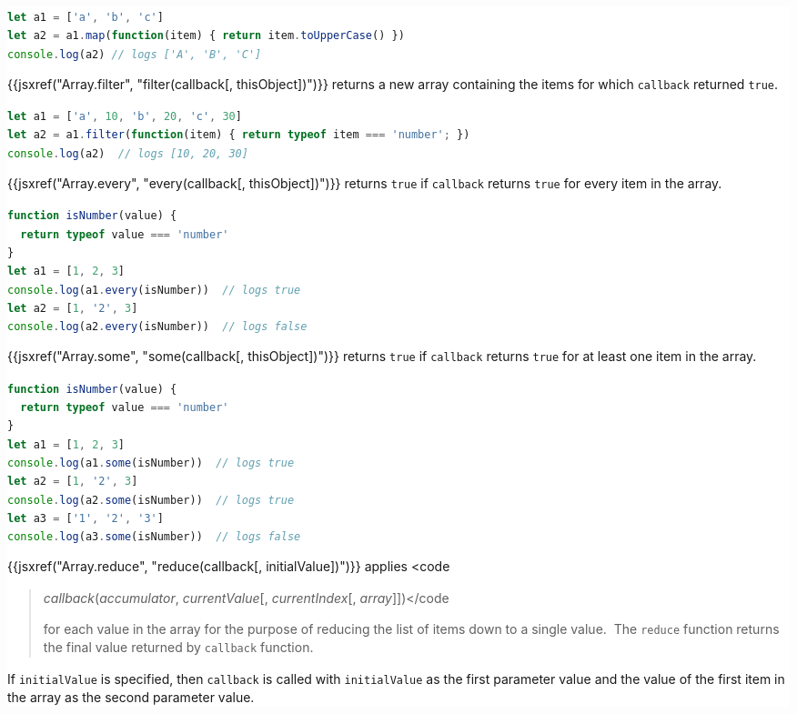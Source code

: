 ```js
let a1 = ['a', 'b', 'c']
let a2 = a1.map(function(item) { return item.toUpperCase() })
console.log(a2) // logs ['A', 'B', 'C']
```

{{jsxref("Array.filter", "filter(callback[, thisObject])")}}
returns a new array containing the items for which `callback` returned `true`.

```js
let a1 = ['a', 10, 'b', 20, 'c', 30]
let a2 = a1.filter(function(item) { return typeof item === 'number'; })
console.log(a2)  // logs [10, 20, 30]
```

{{jsxref("Array.every", "every(callback[, thisObject])")}}
returns `true` if `callback` returns `true` for every item in the array.

```js
function isNumber(value) {
  return typeof value === 'number'
}
let a1 = [1, 2, 3]
console.log(a1.every(isNumber))  // logs true
let a2 = [1, '2', 3]
console.log(a2.every(isNumber))  // logs false
```

{{jsxref("Array.some", "some(callback[, thisObject])")}}
returns `true` if `callback` returns `true` for at least one item in the array.

```js
function isNumber(value) {
  return typeof value === 'number'
}
let a1 = [1, 2, 3]
console.log(a1.some(isNumber))  // logs true
let a2 = [1, '2', 3]
console.log(a2.some(isNumber))  // logs true
let a3 = ['1', '2', '3']
console.log(a3.some(isNumber))  // logs false
```

{{jsxref("Array.reduce", "reduce(callback[, initialValue])")}}
applies <code

> <var>callback</var>(<var>accumulator</var>, <var>currentValue</var>[,
> <var>currentIndex</var>[, <var>array</var>]])</code
>
> for each value in the array for the purpose of reducing the list of items down
> to a single value.  The `reduce` function returns the final value returned by
> `callback` function.

If `initialValue` is specified, then `callback` is called with `initialValue` as
the first parameter value and the value of the first item in the array as the
second parameter value.
